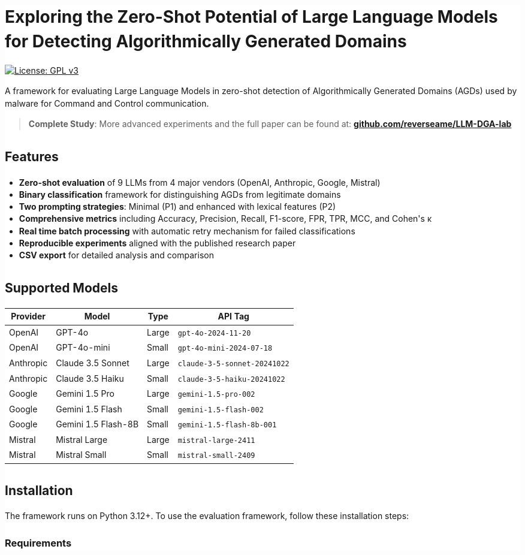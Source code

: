 # Exploring the Zero-Shot Potential of Large Language Models for Detecting Algorithmically Generated Domains

[![License: GPL v3](https://img.shields.io/badge/License-GPLv3-blue.svg)](https://www.gnu.org/licenses/gpl-3.0)

A framework for evaluating Large Language Models in zero-shot detection of Algorithmically Generated Domains (AGDs) used by malware for Command and Control communication.

> **Complete Study**: More advanced experiments and the full paper can be found at: **[github.com/reverseame/LLM-DGA-lab](https://github.com/reverseame/LLM-DGA-lab)**

## Features

* **Zero-shot evaluation** of 9 LLMs from 4 major vendors (OpenAI, Anthropic, Google, Mistral)
* **Binary classification** framework for distinguishing AGDs from legitimate domains
* **Two prompting strategies**: Minimal (P1) and enhanced with lexical features (P2)
* **Comprehensive metrics** including Accuracy, Precision, Recall, F1-score, FPR, TPR, MCC, and Cohen's κ
* **Real time batch processing** with automatic retry mechanism for failed classifications
* **Reproducible experiments** aligned with the published research paper
* **CSV export** for detailed analysis and comparison

## Supported Models

| Provider | Model | Type | API Tag |
|----------|-------|------|---------|
| OpenAI | GPT-4o | Large | `gpt-4o-2024-11-20` |
| OpenAI | GPT-4o-mini | Small | `gpt-4o-mini-2024-07-18` |
| Anthropic | Claude 3.5 Sonnet | Large | `claude-3-5-sonnet-20241022` |
| Anthropic | Claude 3.5 Haiku | Small | `claude-3-5-haiku-20241022` |
| Google | Gemini 1.5 Pro | Large | `gemini-1.5-pro-002` |
| Google | Gemini 1.5 Flash | Small | `gemini-1.5-flash-002` |
| Google | Gemini 1.5 Flash-8B | Small | `gemini-1.5-flash-8b-001` |
| Mistral | Mistral Large | Large | `mistral-large-2411` |
| Mistral | Mistral Small | Small | `mistral-small-2409` |

## Installation

The framework runs on Python 3.12+. To use the evaluation framework, follow these installation steps:

### Requirements
